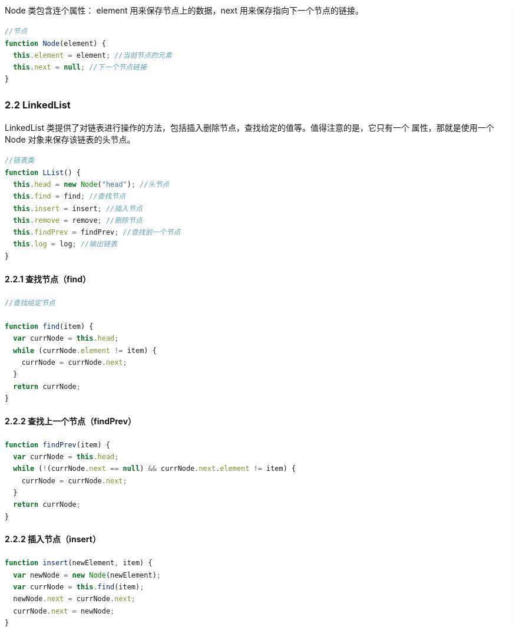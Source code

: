 Node 类包含连个属性： element 用来保存节点上的数据，next 用来保存指向下一个节点的链接。

```js
//节点
function Node(element) {
  this.element = element; //当前节点的元素
  this.next = null; //下一个节点链接
}
```

### 2.2 LinkedList

LinkedList 类提供了对链表进行操作的方法，包括插入删除节点，查找给定的值等。值得注意的是，它只有一个 属性，那就是使用一个 Node 对象来保存该链表的头节点。

```javascript
//链表类
function LList() {
  this.head = new Node("head"); //头节点
  this.find = find; //查找节点
  this.insert = insert; //插入节点
  this.remove = remove; //删除节点
  this.findPrev = findPrev; //查找前一个节点
  this.log = log; //输出链表
}
```

#### 2.2.1 查找节点（find）

```javascript
//查找给定节点

function find(item) {
  var currNode = this.head;
  while (currNode.element != item) {
    currNode = currNode.next;
  }
  return currNode;
}
```

#### 2.2.2 查找上一个节点（findPrev）

```js
function findPrev(item) {
  var currNode = this.head;
  while (!(currNode.next == null) && currNode.next.element != item) {
    currNode = currNode.next;
  }
  return currNode;
}
```

#### 2.2.2 插入节点（insert）

```js
function insert(newElement, item) {
  var newNode = new Node(newElement);
  var currNode = this.find(item);
  newNode.next = currNode.next;
  currNode.next = newNode;
}
```

